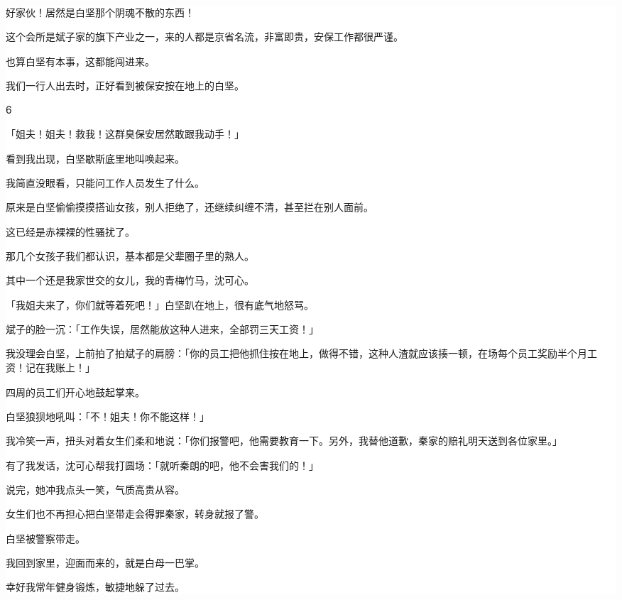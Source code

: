
好家伙！居然是白坚那个阴魂不散的东西！


这个会所是斌子家的旗下产业之一，来的人都是京省名流，非富即贵，安保工作都很严谨。


也算白坚有本事，这都能闯进来。


我们一行人出去时，正好看到被保安按在地上的白坚。



6


「姐夫！姐夫！救我！这群臭保安居然敢跟我动手！」


看到我出现，白坚歇斯底里地叫唤起来。


我简直没眼看，只能问工作人员发生了什么。


原来是白坚偷偷摸摸搭讪女孩，别人拒绝了，还继续纠缠不清，甚至拦在别人面前。


这已经是赤裸裸的性骚扰了。


那几个女孩子我们都认识，基本都是父辈圈子里的熟人。


其中一个还是我家世交的女儿，我的青梅竹马，沈可心。


「我姐夫来了，你们就等着死吧！」白坚趴在地上，很有底气地怒骂。


斌子的脸一沉：「工作失误，居然能放这种人进来，全部罚三天工资！」


我没理会白坚，上前拍了拍斌子的肩膀：「你的员工把他抓住按在地上，做得不错，这种人渣就应该揍一顿，在场每个员工奖励半个月工资！记在我账上！」


四周的员工们开心地鼓起掌来。


白坚狼狈地吼叫：「不！姐夫！你不能这样！」


我冷笑一声，扭头对着女生们柔和地说：「你们报警吧，他需要教育一下。另外，我替他道歉，秦家的赔礼明天送到各位家里。」


有了我发话，沈可心帮我打圆场：「就听秦朗的吧，他不会害我们的！」


说完，她冲我点头一笑，气质高贵从容。


女生们也不再担心把白坚带走会得罪秦家，转身就报了警。


白坚被警察带走。


我回到家里，迎面而来的，就是白母一巴掌。


幸好我常年健身锻炼，敏捷地躲了过去。
